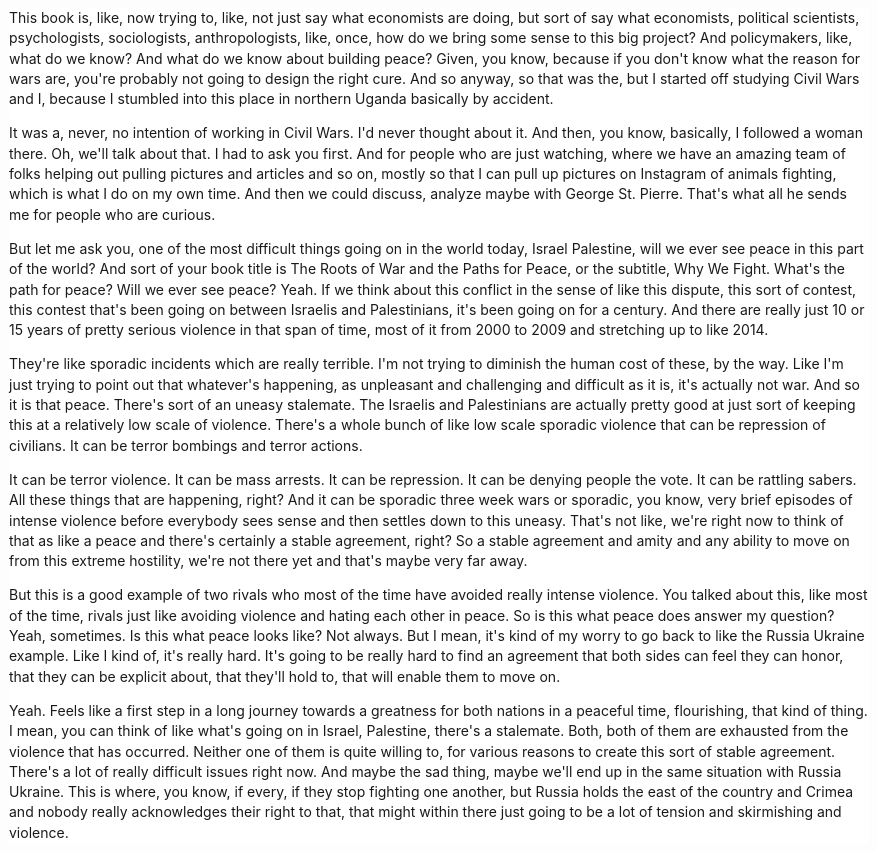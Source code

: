 This book is, like, now trying to, like, not just say what economists are doing, but sort of say what economists, political scientists, psychologists, sociologists, anthropologists, like, once, how do we bring some sense to this big project? And policymakers, like, what do we know? And what do we know about building peace? Given, you know, because if you don't know what the reason for wars are, you're probably not going to design the right cure. And so anyway, so that was the, but I started off studying Civil Wars and I, because I stumbled into this place in northern Uganda basically by accident.

It was a, never, no intention of working in Civil Wars. I'd never thought about it. And then, you know, basically, I followed a woman there. Oh, we'll talk about that. I had to ask you first. And for people who are just watching, where we have an amazing team of folks helping out pulling pictures and articles and so on, mostly so that I can pull up pictures on Instagram of animals fighting, which is what I do on my own time. And then we could discuss, analyze maybe with George St. Pierre. That's what all he sends me for people who are curious.

But let me ask you, one of the most difficult things going on in the world today, Israel Palestine, will we ever see peace in this part of the world? And sort of your book title is The Roots of War and the Paths for Peace, or the subtitle, Why We Fight. What's the path for peace? Will we ever see peace? Yeah. If we think about this conflict in the sense of like this dispute, this sort of contest, this contest that's been going on between Israelis and Palestinians, it's been going on for a century. And there are really just 10 or 15 years of pretty serious violence in that span of time, most of it from 2000 to 2009 and stretching up to like 2014.

They're like sporadic incidents which are really terrible. I'm not trying to diminish the human cost of these, by the way. Like I'm just trying to point out that whatever's happening, as unpleasant and challenging and difficult as it is, it's actually not war. And so it is that peace. There's sort of an uneasy stalemate. The Israelis and Palestinians are actually pretty good at just sort of keeping this at a relatively low scale of violence. There's a whole bunch of like low scale sporadic violence that can be repression of civilians. It can be terror bombings and terror actions.

It can be terror violence. It can be mass arrests. It can be repression. It can be denying people the vote. It can be rattling sabers. All these things that are happening, right? And it can be sporadic three week wars or sporadic, you know, very brief episodes of intense violence before everybody sees sense and then settles down to this uneasy. That's not like, we're right now to think of that as like a peace and there's certainly a stable agreement, right? So a stable agreement and amity and any ability to move on from this extreme hostility, we're not there yet and that's maybe very far away.

But this is a good example of two rivals who most of the time have avoided really intense violence. You talked about this, like most of the time, rivals just like avoiding violence and hating each other in peace. So is this what peace does answer my question? Yeah, sometimes. Is this what peace looks like? Not always. But I mean, it's kind of my worry to go back to like the Russia Ukraine example. Like I kind of, it's really hard. It's going to be really hard to find an agreement that both sides can feel they can honor, that they can be explicit about, that they'll hold to, that will enable them to move on.

Yeah. Feels like a first step in a long journey towards a greatness for both nations in a peaceful time, flourishing, that kind of thing. I mean, you can think of like what's going on in Israel, Palestine, there's a stalemate. Both, both of them are exhausted from the violence that has occurred. Neither one of them is quite willing to, for various reasons to create this sort of stable agreement. There's a lot of really difficult issues right now. And maybe the sad thing, maybe we'll end up in the same situation with Russia Ukraine. This is where, you know, if every, if they stop fighting one another, but Russia holds the east of the country and Crimea and nobody really acknowledges their right to that, that might within there just going to be a lot of tension and skirmishing and violence.
